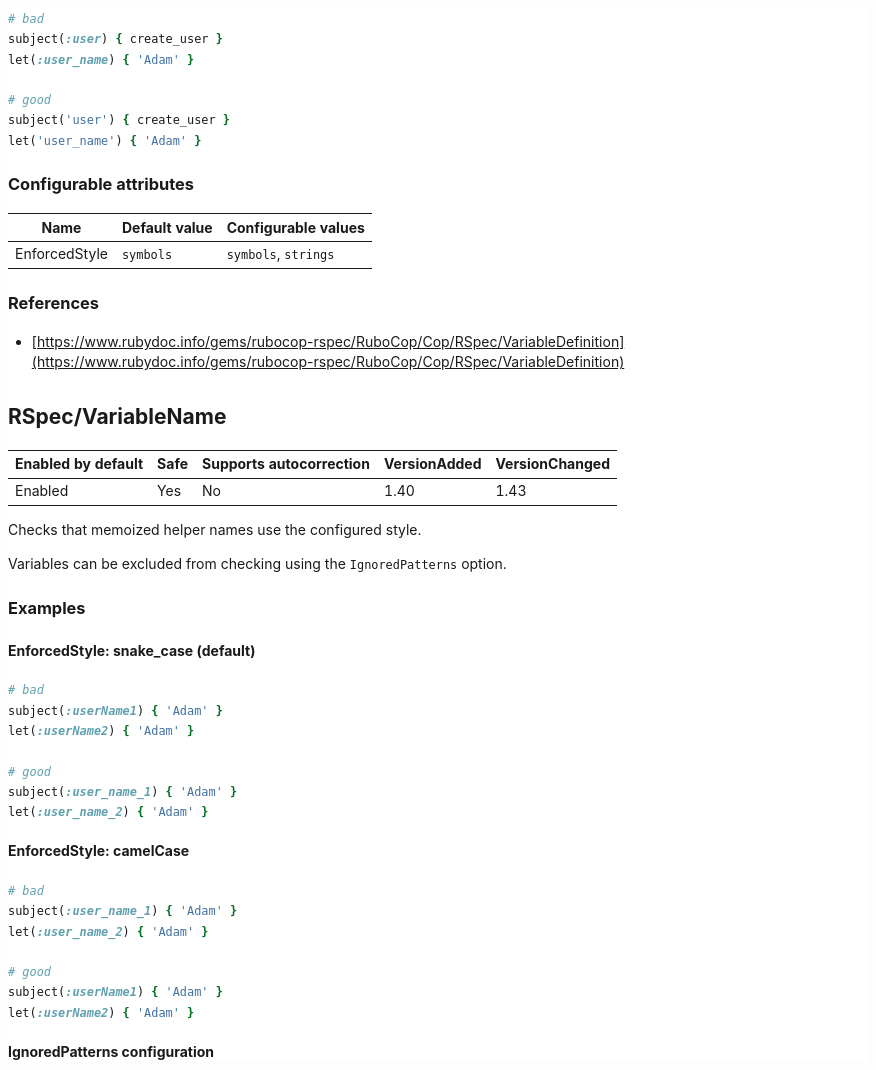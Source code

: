 ```ruby
# bad
subject(:user) { create_user }
let(:user_name) { 'Adam' }

# good
subject('user') { create_user }
let('user_name') { 'Adam' }
```

### Configurable attributes

Name | Default value | Configurable values
--- | --- | ---
EnforcedStyle | `symbols` | `symbols`, `strings`

### References

* [https://www.rubydoc.info/gems/rubocop-rspec/RuboCop/Cop/RSpec/VariableDefinition](https://www.rubydoc.info/gems/rubocop-rspec/RuboCop/Cop/RSpec/VariableDefinition)

## RSpec/VariableName

Enabled by default | Safe | Supports autocorrection | VersionAdded | VersionChanged
--- | --- | --- | --- | ---
Enabled | Yes | No | 1.40 | 1.43

Checks that memoized helper names use the configured style.

Variables can be excluded from checking using the `IgnoredPatterns`
option.

### Examples

#### EnforcedStyle: snake_case (default)

```ruby
# bad
subject(:userName1) { 'Adam' }
let(:userName2) { 'Adam' }

# good
subject(:user_name_1) { 'Adam' }
let(:user_name_2) { 'Adam' }
```
#### EnforcedStyle: camelCase

```ruby
# bad
subject(:user_name_1) { 'Adam' }
let(:user_name_2) { 'Adam' }

# good
subject(:userName1) { 'Adam' }
let(:userName2) { 'Adam' }
```
#### IgnoredPatterns configuration
